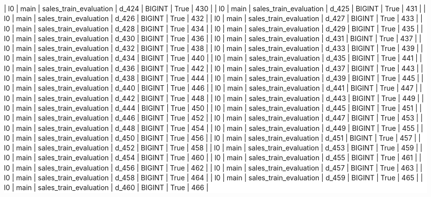 | l0              | main          | sales_train_evaluation | d_424         | BIGINT      | True          |            430 |
| l0              | main          | sales_train_evaluation | d_425         | BIGINT      | True          |            431 |
| l0              | main          | sales_train_evaluation | d_426         | BIGINT      | True          |            432 |
| l0              | main          | sales_train_evaluation | d_427         | BIGINT      | True          |            433 |
| l0              | main          | sales_train_evaluation | d_428         | BIGINT      | True          |            434 |
| l0              | main          | sales_train_evaluation | d_429         | BIGINT      | True          |            435 |
| l0              | main          | sales_train_evaluation | d_430         | BIGINT      | True          |            436 |
| l0              | main          | sales_train_evaluation | d_431         | BIGINT      | True          |            437 |
| l0              | main          | sales_train_evaluation | d_432         | BIGINT      | True          |            438 |
| l0              | main          | sales_train_evaluation | d_433         | BIGINT      | True          |            439 |
| l0              | main          | sales_train_evaluation | d_434         | BIGINT      | True          |            440 |
| l0              | main          | sales_train_evaluation | d_435         | BIGINT      | True          |            441 |
| l0              | main          | sales_train_evaluation | d_436         | BIGINT      | True          |            442 |
| l0              | main          | sales_train_evaluation | d_437         | BIGINT      | True          |            443 |
| l0              | main          | sales_train_evaluation | d_438         | BIGINT      | True          |            444 |
| l0              | main          | sales_train_evaluation | d_439         | BIGINT      | True          |            445 |
| l0              | main          | sales_train_evaluation | d_440         | BIGINT      | True          |            446 |
| l0              | main          | sales_train_evaluation | d_441         | BIGINT      | True          |            447 |
| l0              | main          | sales_train_evaluation | d_442         | BIGINT      | True          |            448 |
| l0              | main          | sales_train_evaluation | d_443         | BIGINT      | True          |            449 |
| l0              | main          | sales_train_evaluation | d_444         | BIGINT      | True          |            450 |
| l0              | main          | sales_train_evaluation | d_445         | BIGINT      | True          |            451 |
| l0              | main          | sales_train_evaluation | d_446         | BIGINT      | True          |            452 |
| l0              | main          | sales_train_evaluation | d_447         | BIGINT      | True          |            453 |
| l0              | main          | sales_train_evaluation | d_448         | BIGINT      | True          |            454 |
| l0              | main          | sales_train_evaluation | d_449         | BIGINT      | True          |            455 |
| l0              | main          | sales_train_evaluation | d_450         | BIGINT      | True          |            456 |
| l0              | main          | sales_train_evaluation | d_451         | BIGINT      | True          |            457 |
| l0              | main          | sales_train_evaluation | d_452         | BIGINT      | True          |            458 |
| l0              | main          | sales_train_evaluation | d_453         | BIGINT      | True          |            459 |
| l0              | main          | sales_train_evaluation | d_454         | BIGINT      | True          |            460 |
| l0              | main          | sales_train_evaluation | d_455         | BIGINT      | True          |            461 |
| l0              | main          | sales_train_evaluation | d_456         | BIGINT      | True          |            462 |
| l0              | main          | sales_train_evaluation | d_457         | BIGINT      | True          |            463 |
| l0              | main          | sales_train_evaluation | d_458         | BIGINT      | True          |            464 |
| l0              | main          | sales_train_evaluation | d_459         | BIGINT      | True          |            465 |
| l0              | main          | sales_train_evaluation | d_460         | BIGINT      | True          |            466 |